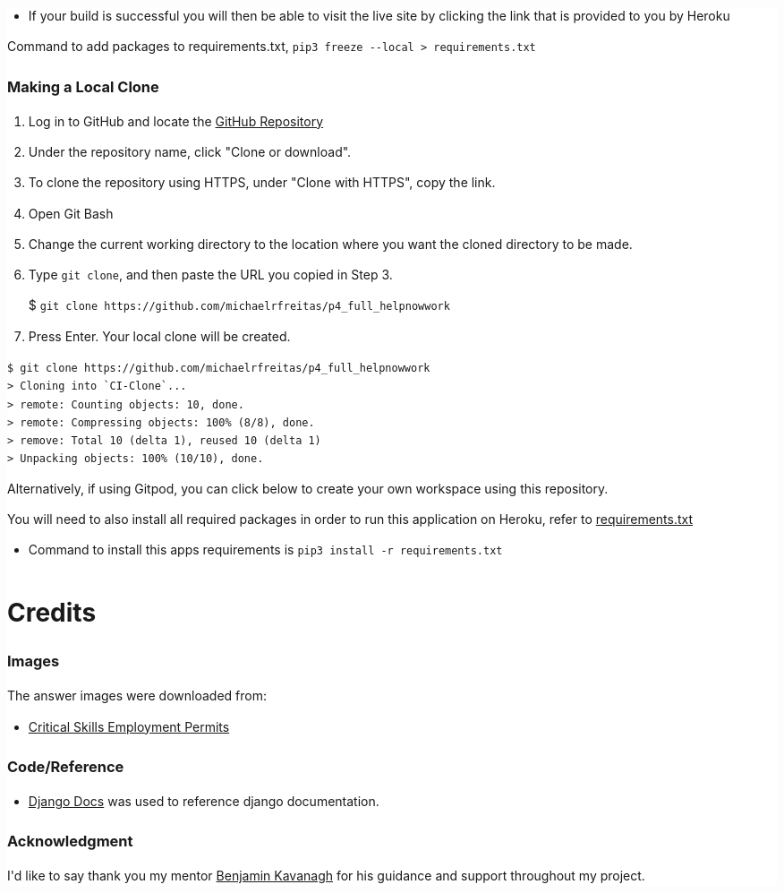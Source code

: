 * If your build is successful you will then be able to visit the live site by clicking the link that is provided to you by Heroku

Command to add packages to requirements.txt, `pip3 freeze --local > requirements.txt` 

### Making a Local Clone

1. Log in to GitHub and locate the [GitHub Repository](https://github.com/michaelrfreitas/p4_full_helpnowwork)
2. Under the repository name, click "Clone or download".
3. To clone the repository using HTTPS, under "Clone with HTTPS", copy the link.
4. Open Git Bash
5. Change the current working directory to the location where you want the cloned directory to be made.
6. Type `git clone`, and then paste the URL you copied in Step 3.

    $ `git clone https://github.com/michaelrfreitas/p4_full_helpnowwork` 

7. Press Enter. Your local clone will be created. 

```shell
$ git clone https://github.com/michaelrfreitas/p4_full_helpnowwork
> Cloning into `CI-Clone`...
> remote: Counting objects: 10, done.
> remote: Compressing objects: 100% (8/8), done.
> remove: Total 10 (delta 1), reused 10 (delta 1)
> Unpacking objects: 100% (10/10), done.
```

Alternatively, if using Gitpod, you can click below to create your own workspace using this repository.

You will need to also install all required packages in order to run this application on Heroku, refer to [requirements.txt](requirements.txt)
* Command to install this apps requirements is `pip3 install -r requirements.txt`

# Credits 
  ### **Images**
  The answer images were downloaded from:

  - [Critical Skills Employment Permits](https://enterprise.gov.ie/)

  ### **Code/Reference** 
  - [Django Docs](https://docs.djangoproject.com/) was used to reference django documentation.

  
  ### **Acknowledgment**
  I'd like to say thank you my mentor [Benjamin Kavanagh](https://github.com/BAK2K3) for his guidance and support throughout my project.

